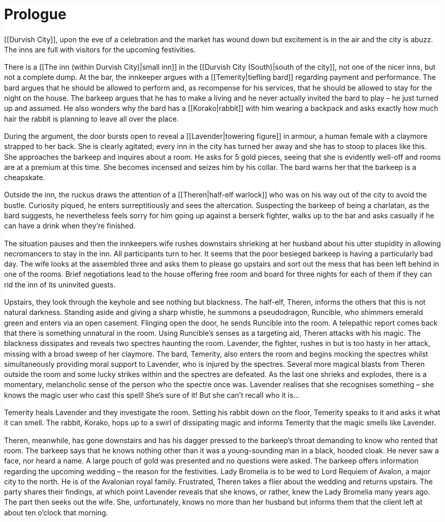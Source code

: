 # Prologue

[[Durvish City]], upon the eve of a celebration and the market has wound down but excitement is in the air and the city is abuzz. The inns are full with visitors for the upcoming festivities.

There is a [[The inn (within Durvish City)|small inn]] in the [[Durvish City (South)|south of the city]], not one of the nicer inns, but not a complete dump. At the bar, the innkeeper argues with a [[Temerity|tiefling bard]] regarding payment and performance. The bard argues that he should be allowed to perform and, as recompense for his services, that he should be allowed to stay for the night on the house. The barkeep argues that he has to make a living and he never actually invited the bard to play – he just turned up and assumed. He also wonders why the bard has a [[Korako|rabbit]] with him wearing a backpack and asks exactly how much hair the rabbit is planning to leave all over the place.

During the argument, the door bursts open to reveal a [[Lavender|towering figure]] in armour, a human female with a claymore strapped to her back. She is clearly agitated; every inn in the city has turned her away and she has to stoop to places like this. She approaches the barkeep and inquires about a room. He asks for 5 gold pieces, seeing that she is evidently well-off and rooms are at a premium at this time. She becomes incensed and seizes him by his collar. The bard warns her that the barkeep is a cheapskate.

Outside the inn, the ruckus draws the attention of a [[Theren|half-elf warlock]] who was on his way out of the city to avoid the bustle. Curiosity piqued, he enters surreptitiously and sees the altercation. Suspecting the barkeep of being a charlatan, as the bard suggests, he nevertheless feels sorry for him going up against a berserk fighter, walks up to the bar and asks casually if he can have a drink when they’re finished.

The situation pauses and then the innkeepers wife rushes downstairs shrieking at her husband about his utter stupidity in allowing necromancers to stay in the inn. All participants turn to her. It seems that the poor besieged barkeep is having a particularly bad day. The wife looks at the assembled three and asks them to please go upstairs and sort out the mess that has been left behind in one of the rooms. Brief negotiations lead to the house offering free room and board for three nights for each of them if they can rid the inn of its uninvited guests.

Upstairs, they look through the keyhole and see nothing but blackness. The half-elf, Theren, informs the others that this is not natural darkness. Standing aside and giving a sharp whistle, he summons a pseudodragon, Runcible, who shimmers emerald green and enters via an open casement. Flinging open the door, he sends Runcible into the room. A telepathic report comes back that there is something unnatural in the room. Using Runcible’s senses as a targeting aid, Theren attacks with his magic. The blackness dissipates and reveals two spectres haunting the room. Lavender, the fighter, rushes in but is too hasty in her attack, missing with a broad sweep of her claymore. The bard, Temerity, also enters the room and begins mocking the spectres whilst simultaneously providing moral support to Lavender, who is injured by the spectres. Several more magical blasts from Theren outside the room and some lucky strikes within and the spectres are defeated. As the last one shrieks and explodes, there is a momentary, melancholic sense of the person who the spectre once was. Lavender realises that she recognises something – she knows the magic user who cast this spell! She’s sure of it! But she can’t recall who it is…

Temerity heals Lavender and they investigate the room. Setting his rabbit down on the floor, Temerity speaks to it and asks it what it can smell. The rabbit, Korako, hops up to a swirl of dissipating magic and informs Temerity that the magic smells like Lavender.

Theren, meanwhile, has gone downstairs and has his dagger pressed to the barkeep’s throat demanding to know who rented that room. The barkeep says that he knows nothing other than it was a young-sounding man in a black, hooded cloak. He never saw a face, nor heard a name. A large pouch of gold was presented and no questions were asked. The barkeep offers information regarding the upcoming wedding – the reason for the festivities. Lady Bromelia is to be wed to Lord Requiem of Avalon, a major city to the north. He is of the Avalonian royal family. Frustrated, Theren takes a flier about the wedding and returns upstairs. The party shares their findings, at which point Lavender reveals that she knows, or rather, knew the Lady Bromelia many years ago. The part then seeks out the wife. She, unfortunately, knows no more than her husband but informs them that the client left at about ten o’clock that morning.
